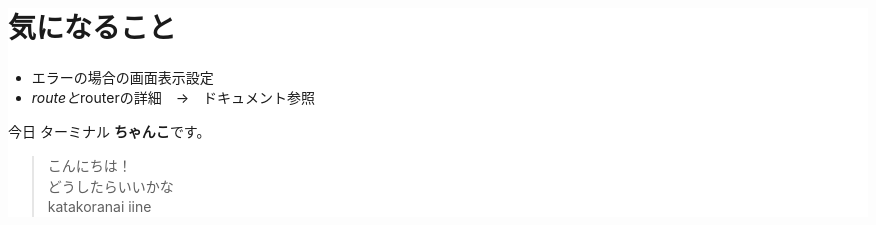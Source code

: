 


# 気になること
- エラーの場合の画面表示設定
- $routeと$routerの詳細　→　ドキュメント参照







今日
ターミナル
**ちゃんこ**です。
>こんにちは！  
>どうしたらいいかな  
katakoranai 
iine

